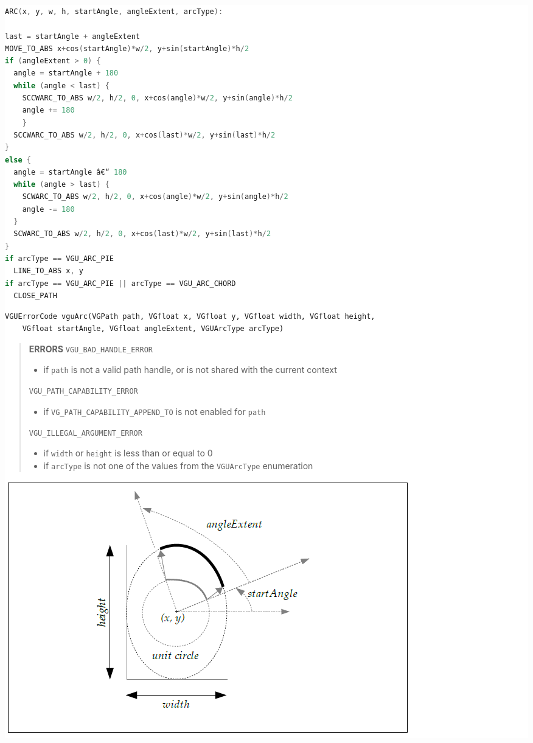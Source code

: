 ```C
ARC(x, y, w, h, startAngle, angleExtent, arcType):

last = startAngle + angleExtent
MOVE_TO_ABS x+cos(startAngle)*w/2, y+sin(startAngle)*h/2
if (angleExtent > 0) {
  angle = startAngle + 180
  while (angle < last) {
    SCCWARC_TO_ABS w/2, h/2, 0, x+cos(angle)*w/2, y+sin(angle)*h/2
    angle += 180
    }
  SCCWARC_TO_ABS w/2, h/2, 0, x+cos(last)*w/2, y+sin(last)*h/2
}
else {
  angle = startAngle â€“ 180
  while (angle > last) {
    SCWARC_TO_ABS w/2, h/2, 0, x+cos(angle)*w/2, y+sin(angle)*h/2
    angle -= 180
  }
  SCWARC_TO_ABS w/2, h/2, 0, x+cos(last)*w/2, y+sin(last)*h/2
}
if arcType == VGU_ARC_PIE
  LINE_TO_ABS x, y
if arcType == VGU_ARC_PIE || arcType == VGU_ARC_CHORD
  CLOSE_PATH
```

```
VGUErrorCode vguArc(VGPath path, VGfloat x, VGfloat y, VGfloat width, VGfloat height,
    VGfloat startAngle, VGfloat angleExtent, VGUArcType arcType)
```

> **ERRORS**
> `VGU_BAD_HANDLE_ERROR`
> * if `path` is not a valid path handle, or is not shared with the current context
>
> `VGU_PATH_CAPABILITY_ERROR`
> * if `VG_PATH_CAPABILITY_APPEND_TO` is not enabled for `path`
>
> `VGU_ILLEGAL_ARGUMENT_ERROR`
> * if `width` or `height` is less than or equal to 0
> * if `arcType` is not one of the values from the `VGUArcType` enumeration


<img src="figures/figure30.png"/>